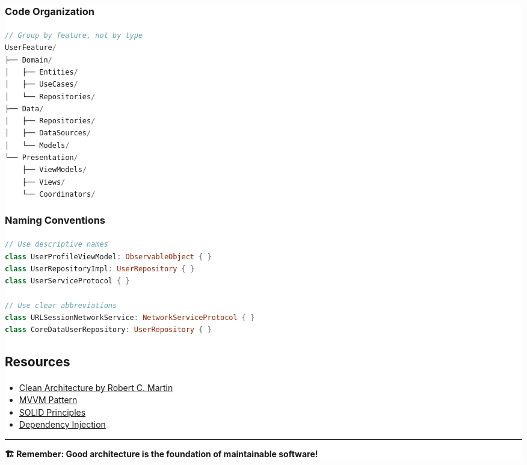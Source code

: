 ### Code Organization
```swift
// Group by feature, not by type
UserFeature/
├── Domain/
│   ├── Entities/
│   ├── UseCases/
│   └── Repositories/
├── Data/
│   ├── Repositories/
│   ├── DataSources/
│   └── Models/
└── Presentation/
    ├── ViewModels/
    ├── Views/
    └── Coordinators/
```

### Naming Conventions
```swift
// Use descriptive names
class UserProfileViewModel: ObservableObject { }
class UserRepositoryImpl: UserRepository { }
class UserServiceProtocol { }

// Use clear abbreviations
class URLSessionNetworkService: NetworkServiceProtocol { }
class CoreDataUserRepository: UserRepository { }
```

## Resources

- [Clean Architecture by Robert C. Martin](https://blog.cleancoder.com/uncle-bob/2012/08/13/the-clean-architecture.html)
- [MVVM Pattern](https://developer.apple.com/documentation/swiftui/managing-model-data-in-your-app)
- [SOLID Principles](https://en.wikipedia.org/wiki/SOLID)
- [Dependency Injection](https://developer.apple.com/documentation/swiftui/managing-model-data-in-your-app)

---

**🏗️ Remember: Good architecture is the foundation of maintainable software!**
